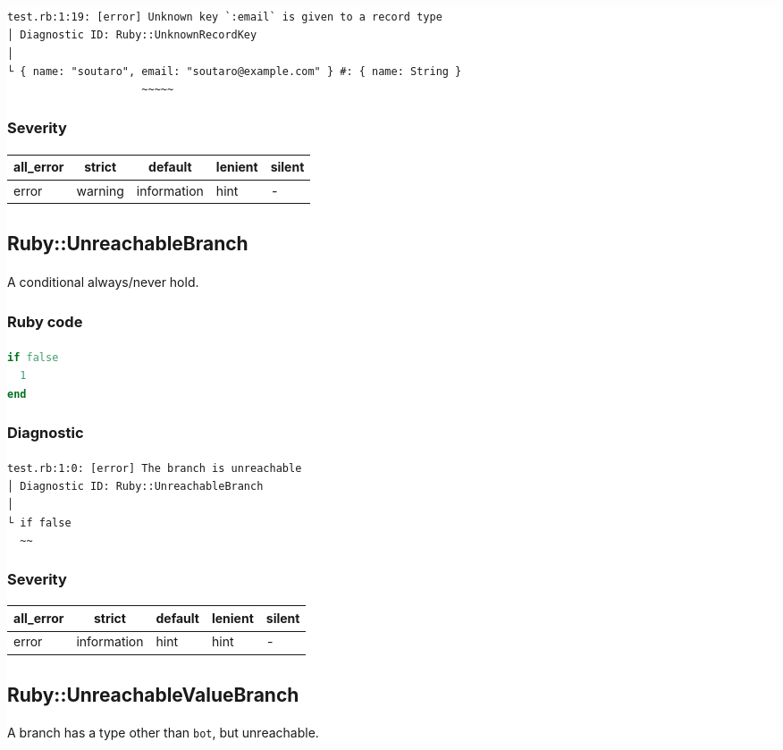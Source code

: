 ```
test.rb:1:19: [error] Unknown key `:email` is given to a record type
│ Diagnostic ID: Ruby::UnknownRecordKey
│
└ { name: "soutaro", email: "soutaro@example.com" } #: { name: String }
                     ~~~~~
```


### Severity

| all_error | strict | default | lenient | silent |
| - | - | - | - | - |
| error | warning | information | hint | - |

<a name='Ruby::UnreachableBranch'></a>
## Ruby::UnreachableBranch

A conditional always/never hold.

### Ruby code

```ruby
if false
  1
end
```

### Diagnostic

```
test.rb:1:0: [error] The branch is unreachable
│ Diagnostic ID: Ruby::UnreachableBranch
│
└ if false
  ~~
```


### Severity

| all_error | strict | default | lenient | silent |
| - | - | - | - | - |
| error | information | hint | hint | - |

<a name='Ruby::UnreachableValueBranch'></a>
## Ruby::UnreachableValueBranch

A branch has a type other than `bot`, but unreachable.
